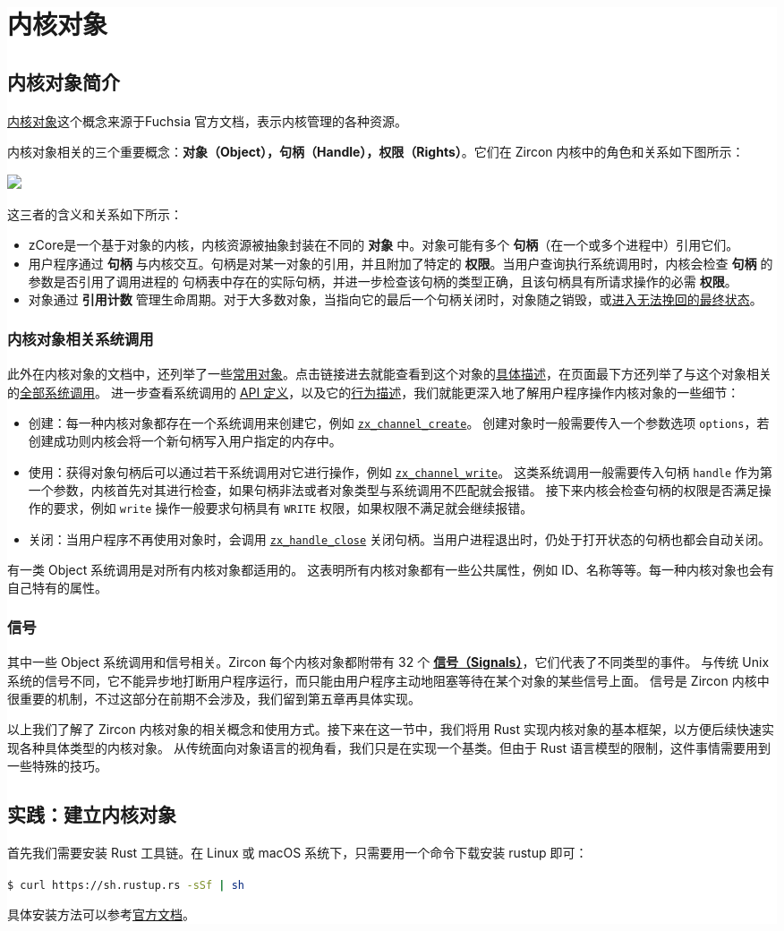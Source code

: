 # 内核对象

## 内核对象简介

[内核对象]这个概念来源于Fuchsia 官方文档，表示内核管理的各种资源。

[内核对象]: https://fuchsia.dev/fuchsia-src/reference/kernel_objects/objects

内核对象相关的三个重要概念：**对象（Object），句柄（Handle），权限（Rights）**。它们在 Zircon 内核中的角色和关系如下图所示：

![](img/ch01-01-kernel-object.png)

这三者的含义和关系如下所示：

* zCore是一个基于对象的内核，内核资源被抽象封装在不同的 **对象** 中。对象可能有多个 **句柄**（在一个或多个进程中）引用它们。
* 用户程序通过 **句柄** 与内核交互。句柄是对某一对象的引用，并且附加了特定的 **权限**。当用户查询执行系统调用时，内核会检查 **句柄** 的参数是否引用了调用进程的 句柄表中存在的实际句柄，并进一步检查该句柄的类型正确，且该句柄具有所请求操作的必需 **权限**。
* 对象通过 **引用计数** 管理生命周期。对于大多数对象，当指向它的最后一个句柄关闭时，对象随之销毁，或[进入无法挽回的最终状态](https://fuchsia.dev/fuchsia-src/concepts/kernel/concepts#handles_and_rights )。

### 内核对象相关系统调用
此外在内核对象的文档中，还列举了一些[常用对象]。点击链接进去就能查看到这个对象的[具体描述]，在页面最下方还列举了与这个对象相关的[全部系统调用]。
进一步查看系统调用的 [API 定义]，以及它的[行为描述]，我们就能更深入地了解用户程序操作内核对象的一些细节：

[常用对象]: https://github.com/zhangpf/fuchsia-docs-zh-CN/blob/master/zircon/docs/objects.md#应用程序可用的内核对象
[具体描述]: https://github.com/zhangpf/fuchsia-docs-zh-CN/blob/master/zircon/docs/objects/channel.md
[全部系统调用]: https://github.com/zhangpf/fuchsia-docs-zh-CN/blob/master/zircon/docs/objects/channel.md#系统调用
[API 定义]: https://github.com/zhangpf/fuchsia-docs-zh-CN/blob/master/zircon/docs/syscalls/channel_read.md#概要
[行为描述]: https://github.com/zhangpf/fuchsia-docs-zh-CN/blob/master/zircon/docs/syscalls/channel_read.md#描述

* 创建：每一种内核对象都存在一个系统调用来创建它，例如 [`zx_channel_create`]。
创建对象时一般需要传入一个参数选项 `options`，若创建成功则内核会将一个新句柄写入用户指定的内存中。

* 使用：获得对象句柄后可以通过若干系统调用对它进行操作，例如 [`zx_channel_write`]。
这类系统调用一般需要传入句柄 `handle` 作为第一个参数，内核首先对其进行检查，如果句柄非法或者对象类型与系统调用不匹配就会报错。
接下来内核会检查句柄的权限是否满足操作的要求，例如 `write` 操作一般要求句柄具有 `WRITE` 权限，如果权限不满足就会继续报错。

* 关闭：当用户程序不再使用对象时，会调用 [`zx_handle_close`] 关闭句柄。当用户进程退出时，仍处于打开状态的句柄也都会自动关闭。

[`zx_channel_create`]: https://github.com/zhangpf/fuchsia-docs-zh-CN/blob/master/zircon/docs/syscalls/channel_create.md
[`zx_channel_write`]: https://github.com/zhangpf/fuchsia-docs-zh-CN/blob/master/zircon/docs/syscalls/channel_write.md
[`zx_handle_close`]: https://github.com/zhangpf/fuchsia-docs-zh-CN/blob/master/zircon/docs/syscalls/handle_close.md

有一类 Object 系统调用是对所有内核对象都适用的。
这表明所有内核对象都有一些公共属性，例如 ID、名称等等。每一种内核对象也会有自己特有的属性。

### 信号

其中一些 Object 系统调用和信号相关。Zircon 每个内核对象都附带有 32 个 **[信号（Signals）]**，它们代表了不同类型的事件。
与传统 Unix 系统的信号不同，它不能异步地打断用户程序运行，而只能由用户程序主动地阻塞等待在某个对象的某些信号上面。
信号是 Zircon 内核中很重要的机制，不过这部分在前期不会涉及，我们留到第五章再具体实现。

[信号（Signals）]: https://github.com/zhangpf/fuchsia-docs-zh-CN/blob/master/zircon/docs/signals.md

以上我们了解了 Zircon 内核对象的相关概念和使用方式。接下来在这一节中，我们将用 Rust 实现内核对象的基本框架，以方便后续快速实现各种具体类型的内核对象。
从传统面向对象语言的视角看，我们只是在实现一个基类。但由于 Rust 语言模型的限制，这件事情需要用到一些特殊的技巧。

## 实践：建立内核对象

首先我们需要安装 Rust 工具链。在 Linux 或 macOS 系统下，只需要用一个命令下载安装 rustup 即可：

```sh
$ curl https://sh.rustup.rs -sSf | sh
```

具体安装方法可以参考[官方文档]。


[官方文档]: https://kaisery.github.io/trpl-zh-cn/ch01-01-installation.html
[`Send + Sync`]: https://kaisery.github.io/trpl-zh-cn/ch16-04-extensible-concurrency-sync-and-send.html
[`Mutex`]: https://docs.rs/spin/0.5.2/spin/struct.Mutex.html
[`lock()`]: https://docs.rs/spin/0.5.2/spin/struct.Mutex.html#method.lock
[**内部可变性**]: https://kaisery.github.io/trpl-zh-cn/ch15-05-interior-mutability.html
[`spin`]: https://docs.rs/spin/0.5.2/spin/index.html
[`Any`]: https://doc.rust-lang.org/std/any/
[`downcast-rs`]: https://docs.rs/downcast-rs/1.2.0/downcast_rs/index.html
[*面向对象编程的弊端是什么？*]: https://www.zhihu.com/question/20275578/answer/26577791
[`Deref`]: https://kaisery.github.io/trpl-zh-cn/ch15-02-deref.html
[**过程宏（proc_macro）**]: https://doc.rust-lang.org/proc_macro/index.html
[面向对象编程特性]: https://kaisery.github.io/trpl-zh-cn/ch17-00-oop.html